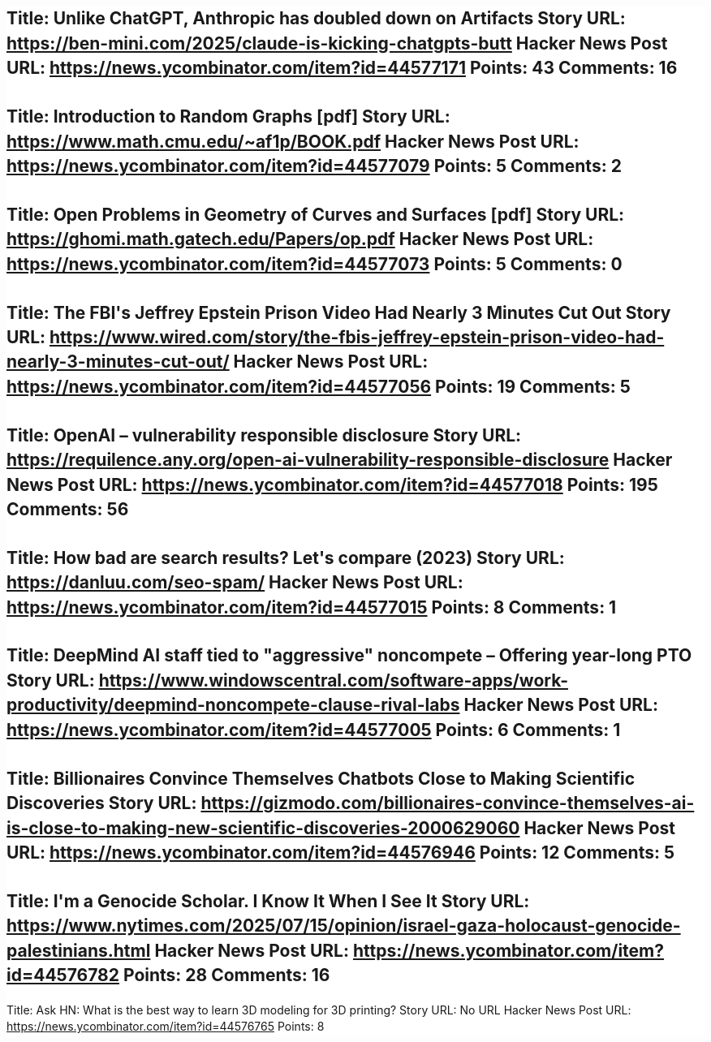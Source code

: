Title: Unlike ChatGPT, Anthropic has doubled down on Artifacts
Story URL: https://ben-mini.com/2025/claude-is-kicking-chatgpts-butt
Hacker News Post URL: https://news.ycombinator.com/item?id=44577171
Points: 43
Comments: 16
----------------------------------------
Title: Introduction to Random Graphs [pdf]
Story URL: https://www.math.cmu.edu/~af1p/BOOK.pdf
Hacker News Post URL: https://news.ycombinator.com/item?id=44577079
Points: 5
Comments: 2
----------------------------------------
Title: Open Problems in Geometry of Curves and Surfaces [pdf]
Story URL: https://ghomi.math.gatech.edu/Papers/op.pdf
Hacker News Post URL: https://news.ycombinator.com/item?id=44577073
Points: 5
Comments: 0
----------------------------------------
Title: The FBI's Jeffrey Epstein Prison Video Had Nearly 3 Minutes Cut Out
Story URL: https://www.wired.com/story/the-fbis-jeffrey-epstein-prison-video-had-nearly-3-minutes-cut-out/
Hacker News Post URL: https://news.ycombinator.com/item?id=44577056
Points: 19
Comments: 5
----------------------------------------
Title: OpenAI – vulnerability responsible disclosure
Story URL: https://requilence.any.org/open-ai-vulnerability-responsible-disclosure
Hacker News Post URL: https://news.ycombinator.com/item?id=44577018
Points: 195
Comments: 56
----------------------------------------
Title: How bad are search results? Let's compare (2023)
Story URL: https://danluu.com/seo-spam/
Hacker News Post URL: https://news.ycombinator.com/item?id=44577015
Points: 8
Comments: 1
----------------------------------------
Title: DeepMind AI staff tied to "aggressive" noncompete – Offering year-long PTO
Story URL: https://www.windowscentral.com/software-apps/work-productivity/deepmind-noncompete-clause-rival-labs
Hacker News Post URL: https://news.ycombinator.com/item?id=44577005
Points: 6
Comments: 1
----------------------------------------
Title: Billionaires Convince Themselves Chatbots Close to Making Scientific Discoveries
Story URL: https://gizmodo.com/billionaires-convince-themselves-ai-is-close-to-making-new-scientific-discoveries-2000629060
Hacker News Post URL: https://news.ycombinator.com/item?id=44576946
Points: 12
Comments: 5
----------------------------------------
Title: I'm a Genocide Scholar. I Know It When I See It
Story URL: https://www.nytimes.com/2025/07/15/opinion/israel-gaza-holocaust-genocide-palestinians.html
Hacker News Post URL: https://news.ycombinator.com/item?id=44576782
Points: 28
Comments: 16
----------------------------------------
Title: Ask HN: What is the best way to learn 3D modeling for 3D printing?
Story URL: No URL
Hacker News Post URL: https://news.ycombinator.com/item?id=44576765
Points: 8